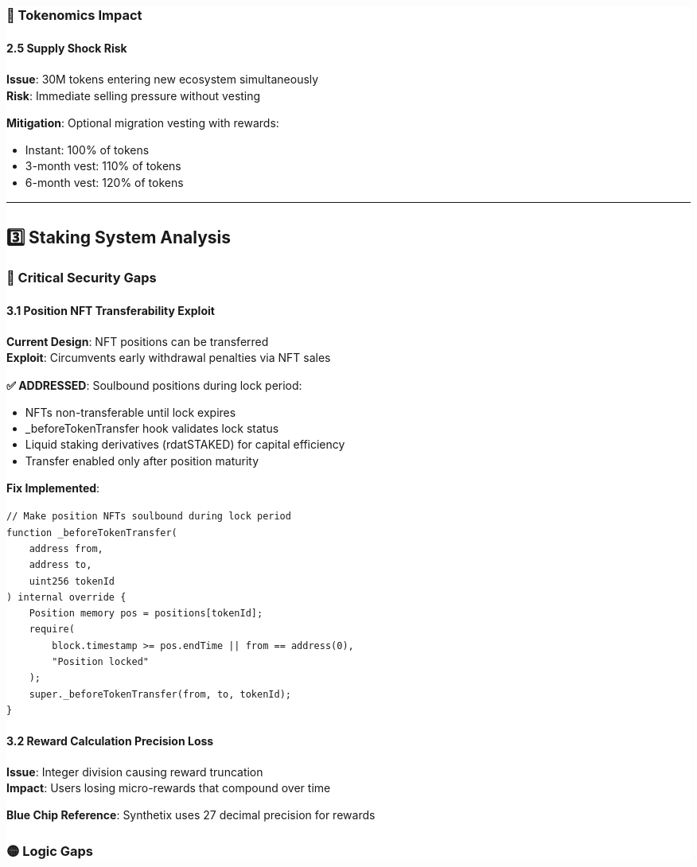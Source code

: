 ### 🔵 Tokenomics Impact

#### 2.5 **Supply Shock Risk**
**Issue**: 30M tokens entering new ecosystem simultaneously  
**Risk**: Immediate selling pressure without vesting  

**Mitigation**: Optional migration vesting with rewards:
- Instant: 100% of tokens
- 3-month vest: 110% of tokens  
- 6-month vest: 120% of tokens

---

## 3️⃣ Staking System Analysis

### 🔴 Critical Security Gaps

#### 3.1 **Position NFT Transferability Exploit**
**Current Design**: NFT positions can be transferred  
**Exploit**: Circumvents early withdrawal penalties via NFT sales  

**✅ ADDRESSED**: Soulbound positions during lock period:
- NFTs non-transferable until lock expires
- _beforeTokenTransfer hook validates lock status
- Liquid staking derivatives (rdatSTAKED) for capital efficiency
- Transfer enabled only after position maturity

**Fix Implemented**:
```solidity
// Make position NFTs soulbound during lock period
function _beforeTokenTransfer(
    address from,
    address to,
    uint256 tokenId
) internal override {
    Position memory pos = positions[tokenId];
    require(
        block.timestamp >= pos.endTime || from == address(0),
        "Position locked"
    );
    super._beforeTokenTransfer(from, to, tokenId);
}
```

#### 3.2 **Reward Calculation Precision Loss**
**Issue**: Integer division causing reward truncation  
**Impact**: Users losing micro-rewards that compound over time  

**Blue Chip Reference**: Synthetix uses 27 decimal precision for rewards

### 🟡 Logic Gaps
